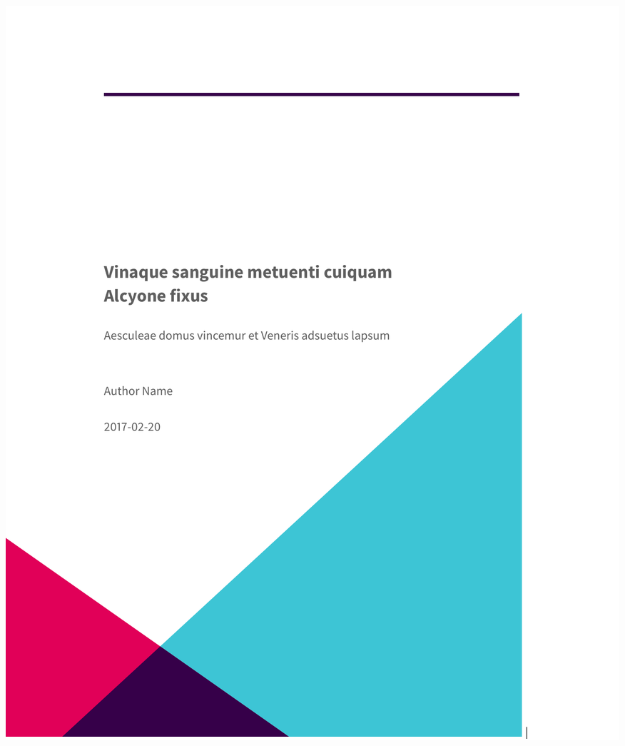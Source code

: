 [![A background image on the title page](examples/titlepage-background/titlepage-background.png)](examples/titlepage-background/titlepage-background.pdf) |
